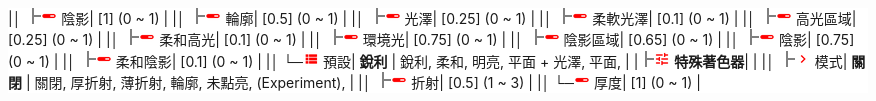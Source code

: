 |<nobr>│ <img src="/images/icon/ic_line_t.png"/><img src="/images/icon/ic_slider.png" alt="slider icon"/> 陰影</nobr>| [1] (0 ~ 1) | 
|<nobr>│ <img src="/images/icon/ic_line_t.png"/><img src="/images/icon/ic_slider.png" alt="slider icon"/> 輪廓</nobr>| [0.5] (0 ~ 1) | 
|<nobr>│ <img src="/images/icon/ic_line_t.png"/><img src="/images/icon/ic_slider.png" alt="slider icon"/> 光澤</nobr>| [0.25] (0 ~ 1) | 
|<nobr>│ <img src="/images/icon/ic_line_t.png"/><img src="/images/icon/ic_slider.png" alt="slider icon"/> 柔軟光澤</nobr>| [0.1] (0 ~ 1) | 
|<nobr>│ <img src="/images/icon/ic_line_t.png"/><img src="/images/icon/ic_slider.png" alt="slider icon"/> 高光區域</nobr>| [0.25] (0 ~ 1) | 
|<nobr>│ <img src="/images/icon/ic_line_t.png"/><img src="/images/icon/ic_slider.png" alt="slider icon"/> 柔和高光</nobr>| [0.1] (0 ~ 1) | 
|<nobr>│ <img src="/images/icon/ic_line_t.png"/><img src="/images/icon/ic_slider.png" alt="slider icon"/> 環境光</nobr>| [0.75] (0 ~ 1) | 
|<nobr>│ <img src="/images/icon/ic_line_t.png"/><img src="/images/icon/ic_slider.png" alt="slider icon"/> 陰影區域</nobr>| [0.65] (0 ~ 1) | 
|<nobr>│ <img src="/images/icon/ic_line_t.png"/><img src="/images/icon/ic_slider.png" alt="slider icon"/> 陰影</nobr>| [0.75] (0 ~ 1) | 
|<nobr>│ <img src="/images/icon/ic_line_t.png"/><img src="/images/icon/ic_slider.png" alt="slider icon"/> 柔和陰影</nobr>| [0.1] (0 ~ 1) | 
|<nobr>│ └─<img src="/images/icon/ic_list.png" alt="list icon"/> 預設</nobr>| **銳利** | 銳利, 柔和, 明亮, 平面 + 光澤, 平面,  |
|<nobr><img src="/images/icon/ic_line_t.png"/><img src="/images/icon/ic_tune.png" alt="tune icon"/> <b>特殊著色器</b></nobr>| | 
|<nobr>│ <img src="/images/icon/ic_line_t.png"/><img src="/images/icon/ic_chevron.png" alt="chevron icon"/> 模式</nobr>| **關閉** | 關閉, 厚折射, 薄折射, 輪廓, 未點亮, (Experiment),  |
|<nobr>│ <img src="/images/icon/ic_line_t.png"/><img src="/images/icon/ic_slider.png" alt="slider icon"/> 折射</nobr>| [0.5] (1 ~ 3) | 
|<nobr>│ └─<img src="/images/icon/ic_slider.png" alt="slider icon"/> 厚度</nobr>| [1] (0 ~ 1) | 